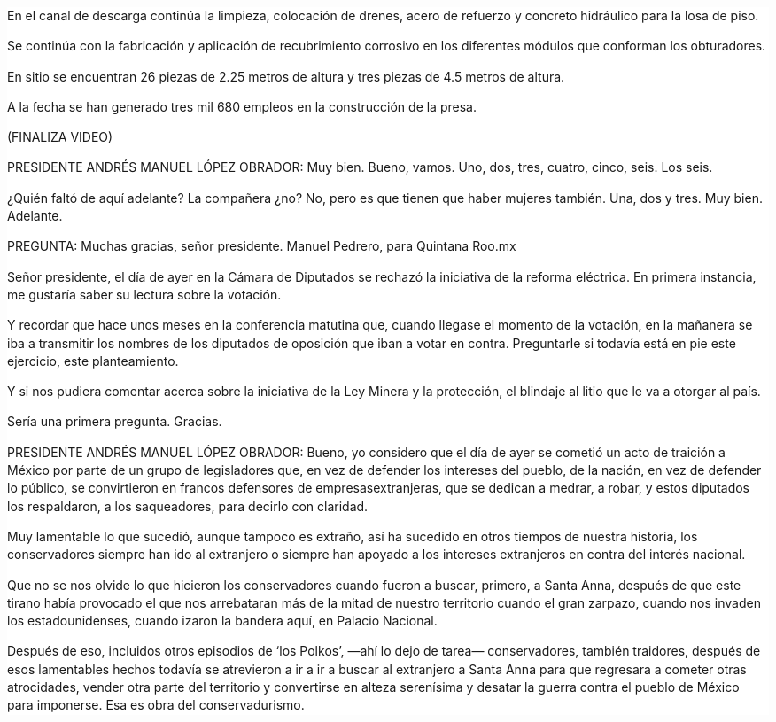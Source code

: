 En el canal de descarga continúa la limpieza, colocación de drenes, acero de
refuerzo y concreto hidráulico para la losa de piso.

Se continúa con la fabricación y aplicación de recubrimiento corrosivo en los
diferentes módulos que conforman los obturadores.

En sitio se encuentran 26 piezas de 2.25 metros de altura y tres piezas de 4.5
metros de altura.

A la fecha se han generado tres mil 680 empleos en la construcción de la
presa.

(FINALIZA VIDEO)

PRESIDENTE ANDRÉS MANUEL LÓPEZ OBRADOR: Muy bien. Bueno, vamos. Uno, dos,
tres, cuatro, cinco, seis. Los seis.

¿Quién faltó de aquí adelante? La compañera ¿no? No, pero es que tienen que
haber mujeres también. Una, dos y tres. Muy bien. Adelante.

PREGUNTA: Muchas gracias, señor presidente. Manuel Pedrero, para Quintana
Roo.mx

Señor presidente, el día de ayer en la Cámara de Diputados se rechazó la
iniciativa de la reforma eléctrica. En primera instancia, me gustaría saber su
lectura sobre la votación.

Y recordar que hace unos meses en la conferencia matutina que, cuando llegase
el momento de la votación, en la mañanera se iba a transmitir los nombres de
los diputados de oposición que iban a votar en contra. Preguntarle si todavía
está en pie este ejercicio, este planteamiento.

Y si nos pudiera comentar acerca sobre la iniciativa de la Ley Minera y la
protección, el blindaje al litio que le va a otorgar al país.

Sería una primera pregunta. Gracias.

PRESIDENTE ANDRÉS MANUEL LÓPEZ OBRADOR: Bueno, yo considero que el día de ayer
se cometió un acto de traición a México por parte de un grupo de legisladores
que, en vez de defender los intereses del pueblo, de la nación, en vez de
defender lo público, se convirtieron en francos defensores de
empresasextranjeras, que se dedican a medrar, a robar, y estos diputados los
respaldaron, a los saqueadores, para decirlo con claridad.

Muy lamentable lo que sucedió, aunque tampoco es extraño, así ha sucedido en
otros tiempos de nuestra historia, los conservadores siempre han ido al
extranjero o siempre han apoyado a los intereses extranjeros en contra del
interés nacional.

Que no se nos olvide lo que hicieron los conservadores cuando fueron a buscar,
primero, a Santa Anna, después de que este tirano había provocado el que nos
arrebataran más de la mitad de nuestro territorio cuando el gran zarpazo,
cuando nos invaden los estadounidenses, cuando izaron la bandera aquí, en
Palacio Nacional.

Después de eso, incluidos otros episodios de ‘los Polkos’, —ahí lo dejo de
tarea— conservadores, también traidores, después de esos lamentables hechos
todavía se atrevieron a ir a ir a buscar al extranjero a Santa Anna para que
regresara a cometer otras atrocidades, vender otra parte del territorio y
convertirse en alteza serenísima y desatar la guerra contra el pueblo de
México para imponerse. Esa es obra del conservadurismo.
